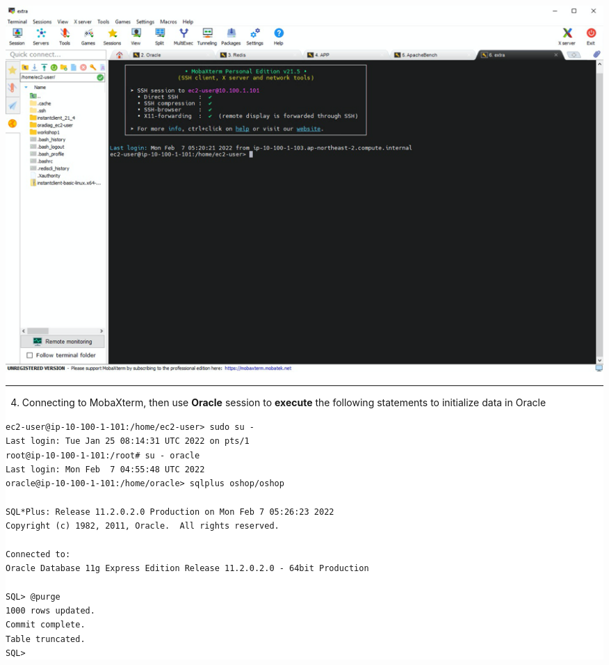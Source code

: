 ![image-20220207142438065](/static/image-20220207142438065.png)

---

4. Connecting to MobaXterm, then use **Oracle** session to **execute** the following statements to initialize data in Oracle

```
ec2-user@ip-10-100-1-101:/home/ec2-user> sudo su -
Last login: Tue Jan 25 08:14:31 UTC 2022 on pts/1
root@ip-10-100-1-101:/root# su - oracle
Last login: Mon Feb  7 04:55:48 UTC 2022
oracle@ip-10-100-1-101:/home/oracle> sqlplus oshop/oshop

SQL*Plus: Release 11.2.0.2.0 Production on Mon Feb 7 05:26:23 2022
Copyright (c) 1982, 2011, Oracle.  All rights reserved.

Connected to:
Oracle Database 11g Express Edition Release 11.2.0.2.0 - 64bit Production

SQL> @purge
1000 rows updated.
Commit complete.
Table truncated.
SQL> 

```
